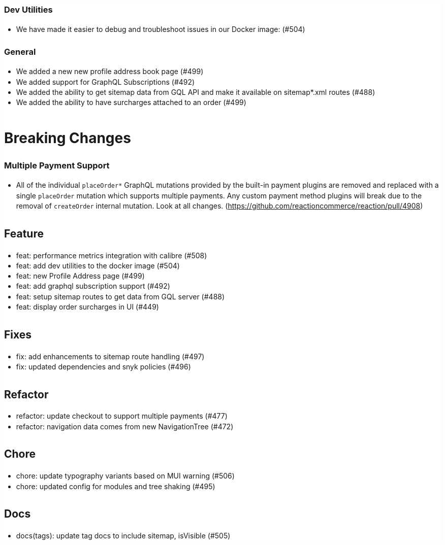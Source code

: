 ### Dev Utilities

- We have made it easier to debug and troubleshoot issues in our Docker image:
  (#504)

### General

- We added a new new profile address book page (#499)
- We added support for GraphQL Subscriptions (#492)
- We added the ability to get sitemap data from GQL API and make it available on sitemap\*.xml routes (#488)
- We added the ability to have surcharges attached to an order (#499)

# Breaking Changes

### Multiple Payment Support

- All of the individual `placeOrder*` GraphQL mutations provided by the built-in payment plugins are removed and replaced with a single `placeOrder` mutation which supports multiple payments. Any custom payment method plugins will break due to the removal of `createOrder` internal mutation. Look at all changes. (https://github.com/reactioncommerce/reaction/pull/4908)

## Feature

- feat: performance metrics integration with calibre (#508)
- feat: add dev utilities to the docker image (#504)
- feat: new Profile Address page (#499)
- feat: add graphql subscription support (#492)
- feat: setup sitemap routes to get data from GQL server (#488)
- feat: display order surcharges in UI (#449)

## Fixes

- fix: add enhancements to sitemap route handling (#497)
- fix: updated dependencies and snyk policies (#496)

## Refactor

- refactor: update checkout to support multiple payments (#477)
- refactor: navigation data comes from new NavigationTree (#472)

## Chore

- chore: update typography variants based on MUI warning (#506)
- chore: updated config for modules and tree shaking (#495)

## Docs

- docs(tags): update tag docs to include sitemap, isVisible (#505)

